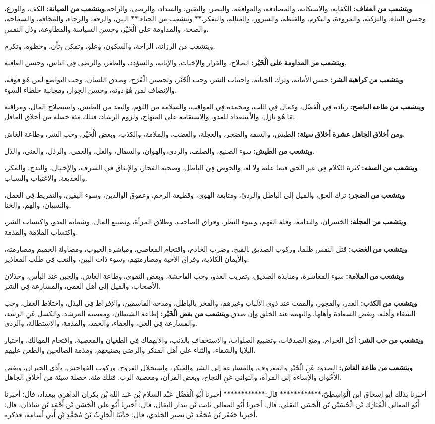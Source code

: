 **ويتشعب من العفاف:** الكفاية، والاستكانة، والمصادقة، والموافقة، والبصر، واليقين، والسداد، والرضى، والراحة.**ويتشعب من الصيانة:** الكف، والورع، وحسن الثناء، والتزكية، والمروءة، والتكرم، والغبطة، والسرور، والمنالة، والتفكر.** ويتشعب من الحياء:** اللين، والرقة، والرجاء، والمخافة، والسماحة، والصحة، والمداومة على الْخَيْر، وحسن السياسة والمطاوعة، وذل النفس.

ويتشعب من الرزانة، الراحة، والسكون، وعلو، وتمكن وتأن، وحظوة، وتكرم.

**ويتشعب من المداومة على الْخَيْر:** الصلاح، والقرار والإخبات، والإنابة، والسؤدد، والظفر، والرضى فِي الناس، وحسن العاقبة.

**ويتشعب من كراهية الشر:** حسن الأمانة، وترك الخيانة، واجتناب الشر، وحب الْخَيْر، وتحصين الْفَرَج، وصدق اللسان، وحب التواضع لمن هُوَ فوقه، والإنصاف لمن هُوَ دونه، وحسن الجوار، ومجانبة خلطاء السوء.

**ويتشعب من طاعة الناصح:** زيادة فِي الْفَضْل، وكمال فِي اللب، ومحمدة فِي العواقب، والسلامة من اللؤم، والبعد من الطيش، واستصلاح المال، ومراقبة مَا هُوَ نازل، والأستعداد للعدو، والاستقامة على المنهاج، ولزوم الرشاد، فتلك مئة خصلة من أخلاق العاقل.

**ومن أخلاق الجاهل عشرة أخلاق سيئة:** الطيش، والسفه والضجر، والعجلة، والغضب، والملامة، والكذب، وبعض الْخَيْر، وحب الشر، وطاعة الغاش.

**ويتشعب من الطيش:** سوء الصنيع، والصلف، والردى،والهوان، والسفال، والغل، والعمى، والرذل، والعنى، والذل.

**ويتشعب من السفه:** كثرة الكلام فِي غير الحق فيما عليه ولا له، والخوض فِي الباطل، وصحبة الفجار، والإنفاق في السرف، والإختيال، والبذخ، والمكر، والخديعة، والاغتياب والسباب.

**ويتشعب من الضجر:** ترك الحق، والميل إلى الباطل والردئ، ومتابعة الهوى، وقطيعة الرحم، وعقوق الوالدين، وسوء اليقين، والتفريط فِي العمل، والنسيان، والهم، والخنا.

**ويتشعب من العجلة:** الخسران، والندامة، وقلة الفهم، وسوء النظر، وفراق الصاحب، وطلاق المرأة، وتضييع المال، وشماتة العدو، واكتساب الشر، واكتساب الملامة والمذمة.

**ويتشعب من الغضب:** قتل النفس ظلما، وركوب الصديق بالقبح، وضرب الخادم، واقتحام المعاصي، ومباشرة العيوب، ومصاولة الحميم ومصارمته، والأيمان الكاذبة، وفراق الأحبة ومصارمتهم، وسوء ذات البين، والتعب فِي طلب المعاذير.

**ويتشعب من الملامة:** سوء المعاشرة، ومنابذة الصديق، وتقريب العدو، وحب الفاحشة، وبغض التقوى، وطاعة الغاش، والجبن عند البأس، وخذلان الأصحاب، والميل إلى أهل العمى، والمسارعة فِي الشر.

**ويتشعب من الكذب:** الغدر، والفجور، والمقت عند ذوي الألباب وغيرهم، والفخر بالباطل، ومدحه الفاسقين، والإفراط فِي البذل، واختلاط العقل، وحب الشقاء وأهله، وبغض السعادة وأهلها، والتهمة عند الخلق وإن صدق.**ويتشعب من بغض الْخَيْر:** إطاعة الشيطان، ومعصية المرشد، والكسل عَنِ الرشد، والمسارعة فِي الغي، والجفاء، والحقد، والمذمة، والاستطالة، والردى.

**ويتشعب من حب الشر:** أكل الحرام، ومنع الصدقات، وتضييع الصلوات، والاستخفاف بالذنب، والانهماك فِي الطغيان والمعصية، واقتحام المهالك، واختيار البلايا والشقاء، والثناء على أهل المنكر والرضى بصنيعهم، ومذمة الصالحين والطعن عليهم.

**ويتشعب من طاعة الغاش:** الصدود عَنِ الْخَيْر والمعروف، والمسارعة إلى الشر والمنكر، واستحلال الفروج، وركوب الفواحش، وأذى الجيران، وبغض الأَخُوان والإساءة إلى المرأة، والتواني عَنِ النجاح، وبغض القرآن، ومعصية الرب. فتلك مئة. خصلة سيئة من أخلاق الجاهل.

أخبرنا بذلك أبو إسحاق ابن الْوَاسِطِيّ،************ قال:************ أخبرنا أَبُو الْفَضْل عَبْد السلام بْن عَبد الله بْن بكران الداهري ببغداد، قال: أخبرنا أَبُو المعالي الْمُبَارَك بْن الْحُسَيْن بْن الْحَسَن البقلي، قال: أخبرنا أَبُو المعالي ثابت بْن بندار البقال، قال: أخبرنا أَبُو علي الْحَسَن بْن أَحْمَد بْن شاذان، قال: أخبرنا جَعْفَر بْن مُحَمَّد بْن نصير الخلدي، قال: حَدَّثَنَا الْحَارِثُ بْنُ مُحَمَّدِ بْنِ أَبي أسامة، فذكره.
